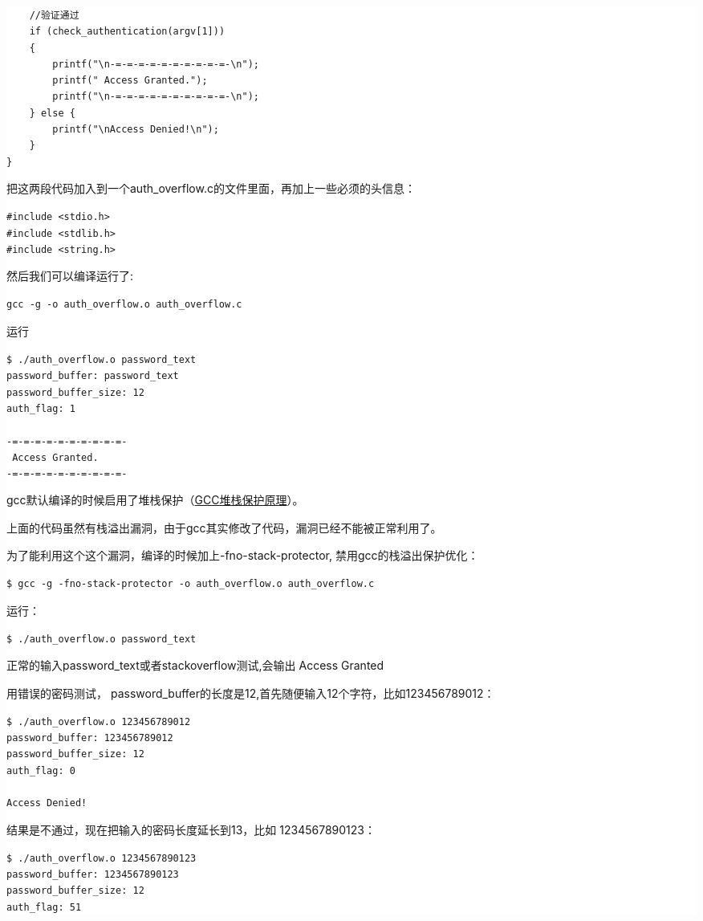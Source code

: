         //验证通过
        if (check_authentication(argv[1]))
        {
            printf("\n-=-=-=-=-=-=-=-=-=-=-\n");
            printf(" Access Granted.");
            printf("\n-=-=-=-=-=-=-=-=-=-=-\n");
        } else {
            printf("\nAccess Denied!\n");
        }
    }

把这两段代码加入到一个auth_overflow.c的文件里面，再加上一些必须的头信息：

    #include <stdio.h>
    #include <stdlib.h>
    #include <string.h>

然后我们可以编译运行了:
    
    gcc -g -o auth_overflow.o auth_overflow.c 

运行

    $ ./auth_overflow.o password_text
    password_buffer: password_text
    password_buffer_size: 12
    auth_flag: 1

    -=-=-=-=-=-=-=-=-=-=-
     Access Granted.
    -=-=-=-=-=-=-=-=-=-=-
 

gcc默认编译的时候启用了堆栈保护（[GCC堆栈保护原理][]）。

上面的代码虽然有栈溢出漏洞，由于gcc其实修改了代码，漏洞已经不能被正常利用了。

为了能利用这个这个漏洞，编译的时候加上-fno-stack-protector, 禁用gcc的栈溢出保护优化：

    $ gcc -g -fno-stack-protector -o auth_overflow.o auth_overflow.c 

运行：

    $ ./auth_overflow.o password_text

正常的输入password_text或者stackoverflow测试,会输出 Access Granted

用错误的密码测试， password_buffer的长度是12,首先随便输入12个字符，比如123456789012：

    $ ./auth_overflow.o 123456789012
    password_buffer: 123456789012
    password_buffer_size: 12
    auth_flag: 0

    Access Denied!


结果是不通过，现在把输入的密码长度延长到13，比如 1234567890123：

    $ ./auth_overflow.o 1234567890123
    password_buffer: 1234567890123
    password_buffer_size: 12
    auth_flag: 51


[GCC堆栈保护原理]: https://www.ibm.com/developerworks/cn/linux/l-cn-gccstack/